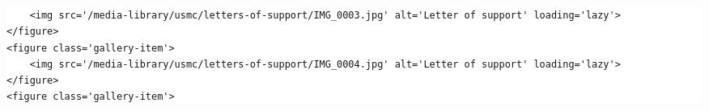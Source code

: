         <img src='/media-library/usmc/letters-of-support/IMG_0003.jpg' alt='Letter of support' loading='lazy'>
    </figure>
    <figure class='gallery-item'>
        <img src='/media-library/usmc/letters-of-support/IMG_0004.jpg' alt='Letter of support' loading='lazy'>
    </figure>
    <figure class='gallery-item'>